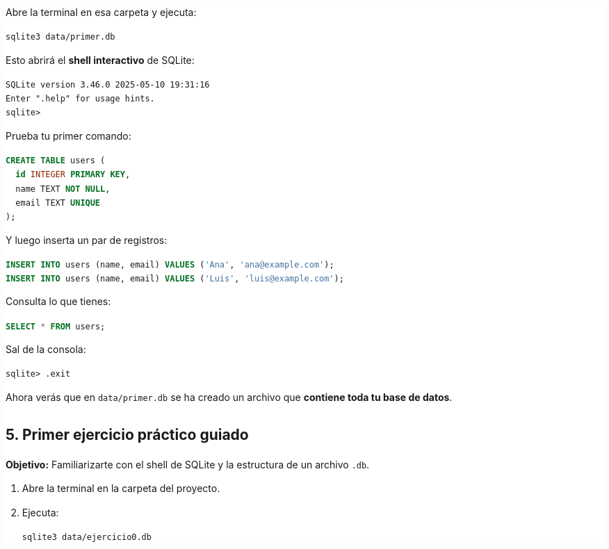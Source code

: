 Abre la terminal en esa carpeta y ejecuta:

```bash
sqlite3 data/primer.db

```

Esto abrirá el **shell interactivo** de SQLite:

```
SQLite version 3.46.0 2025-05-10 19:31:16
Enter ".help" for usage hints.
sqlite>

```

Prueba tu primer comando:

```sql
CREATE TABLE users (
  id INTEGER PRIMARY KEY,
  name TEXT NOT NULL,
  email TEXT UNIQUE
);

```

Y luego inserta un par de registros:

```sql
INSERT INTO users (name, email) VALUES ('Ana', 'ana@example.com');
INSERT INTO users (name, email) VALUES ('Luis', 'luis@example.com');

```

Consulta lo que tienes:

```sql
SELECT * FROM users;

```

Sal de la consola:

```
sqlite> .exit

```

Ahora verás que en `data/primer.db` se ha creado un archivo que **contiene toda tu base de datos**.

## 5. Primer ejercicio práctico guiado

**Objetivo:** Familiarizarte con el shell de SQLite y la estructura de un archivo `.db`.

1. Abre la terminal en la carpeta del proyecto.
2. Ejecuta:
    
    ```bash
    sqlite3 data/ejercicio0.db
    